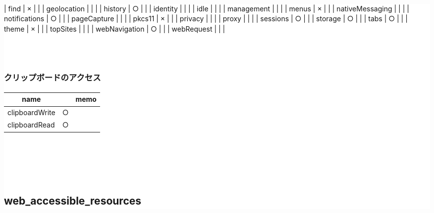 | find                 | ×   |      |
| geolocation          |     |      |
| history              | ○   |      |
| identity             |     |      |
| idle                 |     |      |
| management           |     |      |
| menus                | ×   |      |
| nativeMessaging      |     |      |
| notifications        | ○   |      |
| pageCapture          |     |      |
| pkcs11               | ×   |      |
| privacy              |     |      |
| proxy                |     |      |
| sessions             | ○   |      |
| storage              | ○   |      |
| tabs                 | ○   |      |
| theme                | ×   |      |
| topSites             |     |      |
| webNavigation        | ○   |      |
| webRequest           |     |      |

<br>
<br>

### クリップボードのアクセス

| name           |     | memo |
| -------------- | --- | ---- |
| clipboardWrite | ○   |      |
| clipboardRead  | ○   |      |

<br>
<br>
<br>
<br>

## **web_accessible_resources**
